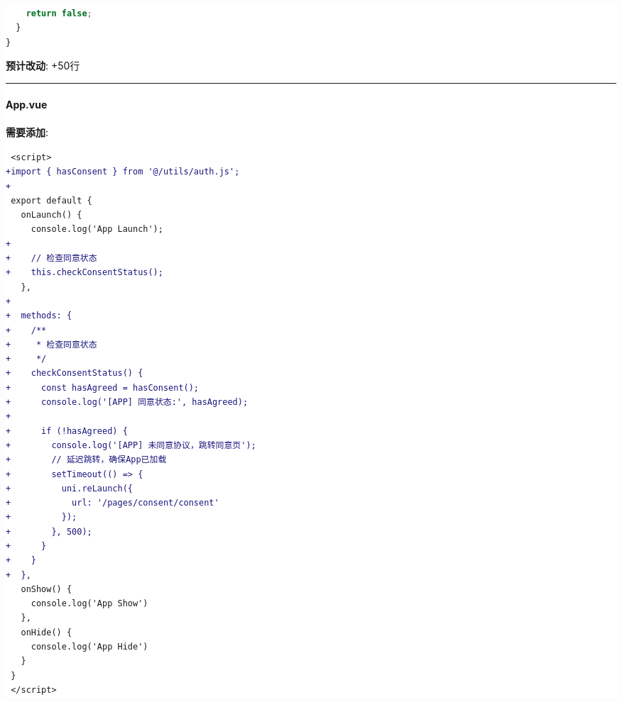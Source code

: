 ```javascript
    return false;
  }
}
```

**预计改动**: +50行

---

#### App.vue

**需要添加**:

```diff
 <script>
+import { hasConsent } from '@/utils/auth.js';
+
 export default {
   onLaunch() {
     console.log('App Launch');
+    
+    // 检查同意状态
+    this.checkConsentStatus();
   },
+  
+  methods: {
+    /**
+     * 检查同意状态
+     */
+    checkConsentStatus() {
+      const hasAgreed = hasConsent();
+      console.log('[APP] 同意状态:', hasAgreed);
+      
+      if (!hasAgreed) {
+        console.log('[APP] 未同意协议，跳转同意页');
+        // 延迟跳转，确保App已加载
+        setTimeout(() => {
+          uni.reLaunch({
+            url: '/pages/consent/consent'
+          });
+        }, 500);
+      }
+    }
+  },
   onShow() {
     console.log('App Show')
   },
   onHide() {
     console.log('App Hide')
   }
 }
 </script>
```

